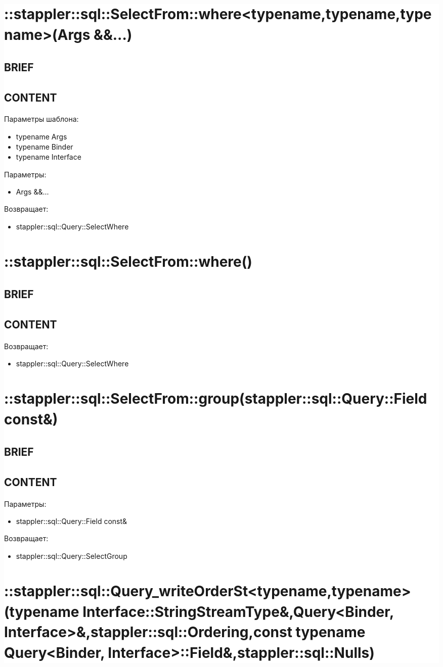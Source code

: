 # ::stappler::sql::SelectFrom::where<typename,typename,typename>(Args &&...)

## BRIEF

## CONTENT

Параметры шаблона:
* typename Args
* typename Binder
* typename Interface

Параметры:
* Args &&...

Возвращает:
* stappler::sql::Query::SelectWhere

# ::stappler::sql::SelectFrom::where()

## BRIEF

## CONTENT

Возвращает:
* stappler::sql::Query::SelectWhere

# ::stappler::sql::SelectFrom::group(stappler::sql::Query::Field const&)

## BRIEF

## CONTENT

Параметры:
* stappler::sql::Query::Field const&

Возвращает:
* stappler::sql::Query::SelectGroup

# ::stappler::sql::Query_writeOrderSt<typename,typename>(typename Interface::StringStreamType&,Query<Binder, Interface>&,stappler::sql::Ordering,const typename Query<Binder, Interface>::Field&,stappler::sql::Nulls)
